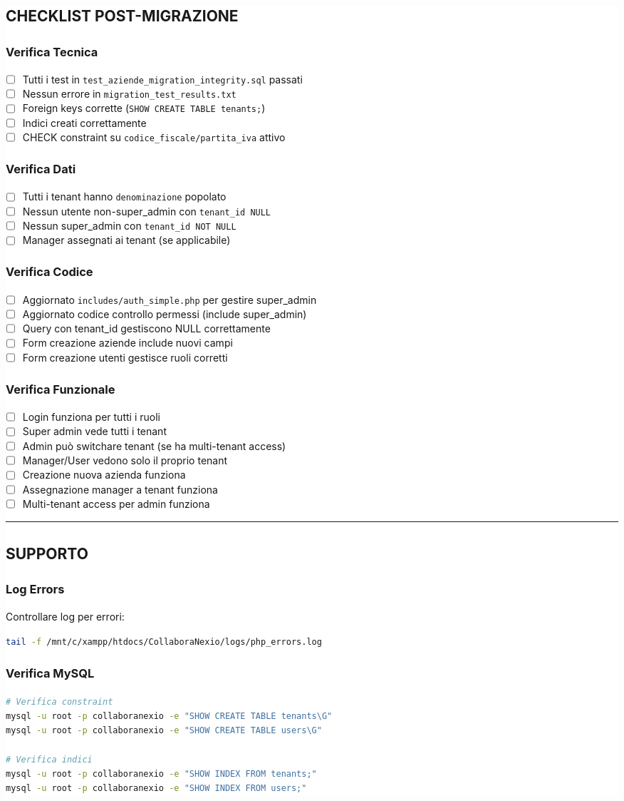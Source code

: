 
## CHECKLIST POST-MIGRAZIONE

### Verifica Tecnica

- [ ] Tutti i test in `test_aziende_migration_integrity.sql` passati
- [ ] Nessun errore in `migration_test_results.txt`
- [ ] Foreign keys corrette (`SHOW CREATE TABLE tenants;`)
- [ ] Indici creati correttamente
- [ ] CHECK constraint su `codice_fiscale/partita_iva` attivo

### Verifica Dati

- [ ] Tutti i tenant hanno `denominazione` popolato
- [ ] Nessun utente non-super_admin con `tenant_id NULL`
- [ ] Nessun super_admin con `tenant_id NOT NULL`
- [ ] Manager assegnati ai tenant (se applicabile)

### Verifica Codice

- [ ] Aggiornato `includes/auth_simple.php` per gestire super_admin
- [ ] Aggiornato codice controllo permessi (include super_admin)
- [ ] Query con tenant_id gestiscono NULL correttamente
- [ ] Form creazione aziende include nuovi campi
- [ ] Form creazione utenti gestisce ruoli corretti

### Verifica Funzionale

- [ ] Login funziona per tutti i ruoli
- [ ] Super admin vede tutti i tenant
- [ ] Admin può switchare tenant (se ha multi-tenant access)
- [ ] Manager/User vedono solo il proprio tenant
- [ ] Creazione nuova azienda funziona
- [ ] Assegnazione manager a tenant funziona
- [ ] Multi-tenant access per admin funziona

---

## SUPPORTO

### Log Errors

Controllare log per errori:
```bash
tail -f /mnt/c/xampp/htdocs/CollaboraNexio/logs/php_errors.log
```

### Verifica MySQL

```bash
# Verifica constraint
mysql -u root -p collaboranexio -e "SHOW CREATE TABLE tenants\G"
mysql -u root -p collaboranexio -e "SHOW CREATE TABLE users\G"

# Verifica indici
mysql -u root -p collaboranexio -e "SHOW INDEX FROM tenants;"
mysql -u root -p collaboranexio -e "SHOW INDEX FROM users;"
```

